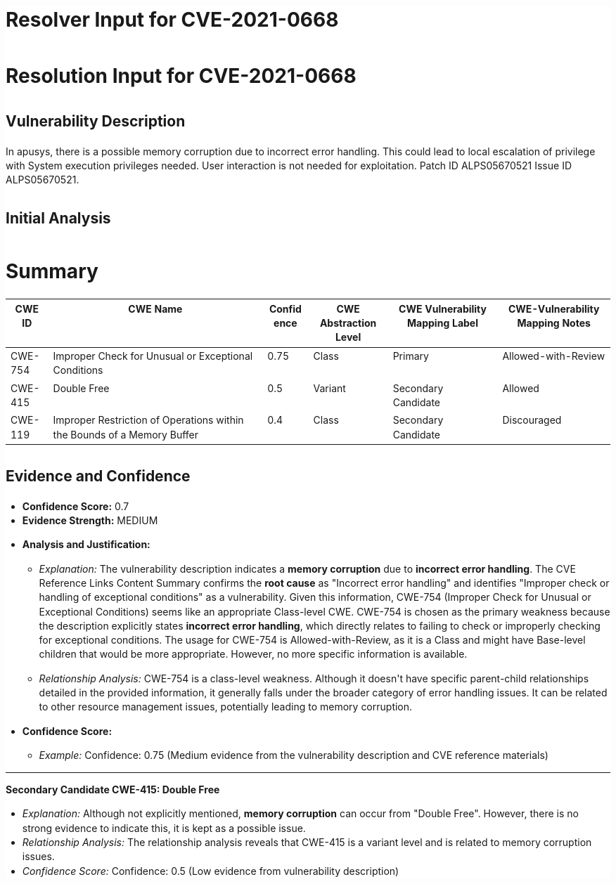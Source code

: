 # Resolver Input for CVE-2021-0668

# Resolution Input for CVE-2021-0668

## Vulnerability Description
In apusys, there is a possible memory corruption due to incorrect error handling. This could lead to local escalation of privilege with System execution privileges needed. User interaction is not needed for exploitation. Patch ID ALPS05670521 Issue ID ALPS05670521.

## Initial Analysis
# Summary
| CWE ID | CWE Name | Confidence | CWE Abstraction Level | CWE Vulnerability Mapping Label | CWE-Vulnerability Mapping Notes |
|---|---|---|---|---|---|
| CWE-754 | Improper Check for Unusual or Exceptional Conditions | 0.75 | Class | Primary | Allowed-with-Review |
| CWE-415 | Double Free | 0.5 | Variant | Secondary Candidate | Allowed |
| CWE-119 | Improper Restriction of Operations within the Bounds of a Memory Buffer | 0.4 | Class | Secondary Candidate | Discouraged |

## Evidence and Confidence

*   **Confidence Score:** 0.7
*   **Evidence Strength:** MEDIUM

- **Analysis and Justification:**  
  - *Explanation:* The vulnerability description indicates a **memory corruption** due to **incorrect error handling**. The CVE Reference Links Content Summary confirms the **root cause** as "Incorrect error handling" and identifies "Improper check or handling of exceptional conditions" as a vulnerability. Given this information, CWE-754 (Improper Check for Unusual or Exceptional Conditions) seems like an appropriate Class-level CWE. CWE-754 is chosen as the primary weakness because the description explicitly states **incorrect error handling**, which directly relates to failing to check or improperly checking for exceptional conditions. The usage for CWE-754 is Allowed-with-Review, as it is a Class and might have Base-level children that would be more appropriate. However, no more specific information is available.
  
  - *Relationship Analysis:* CWE-754 is a class-level weakness. Although it doesn't have specific parent-child relationships detailed in the provided information, it generally falls under the broader category of error handling issues. It can be related to other resource management issues, potentially leading to memory corruption.

- **Confidence Score:**  
  - *Example:* Confidence: 0.75 (Medium evidence from the vulnerability description and CVE reference materials)

---

**Secondary Candidate CWE-415: Double Free**
  - *Explanation:* Although not explicitly mentioned, **memory corruption** can occur from "Double Free". However, there is no strong evidence to indicate this, it is kept as a possible issue.
  - *Relationship Analysis:* The relationship analysis reveals that CWE-415 is a variant level and is related to memory corruption issues.
  - *Confidence Score:* Confidence: 0.5 (Low evidence from vulnerability description)

